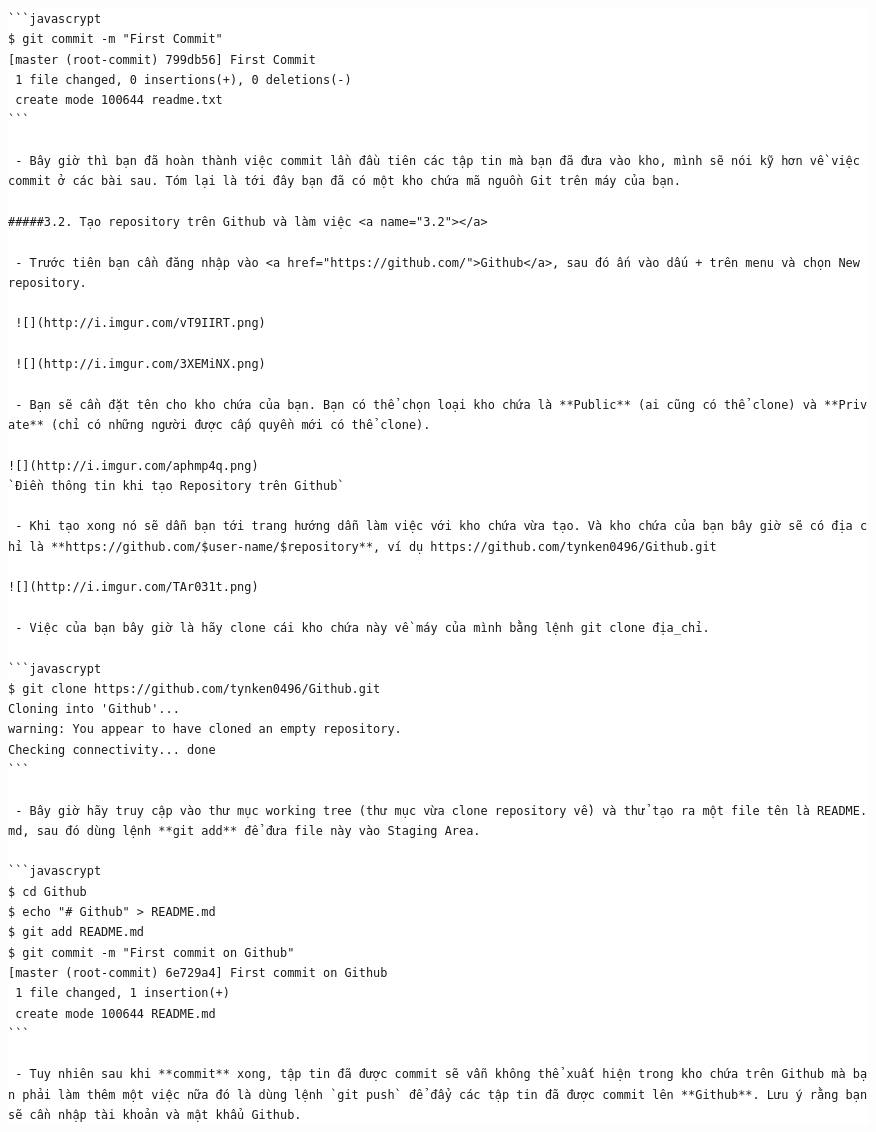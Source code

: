 	```javascrypt
	$ git commit -m "First Commit"
	[master (root-commit) 799db56] First Commit
	 1 file changed, 0 insertions(+), 0 deletions(-)
	 create mode 100644 readme.txt
	```

	 - Bây giờ thì bạn đã hoàn thành việc commit lần đầu tiên các tập tin mà bạn đã đưa vào kho, mình sẽ nói kỹ hơn về việc commit ở các bài sau. Tóm lại là tới đây bạn đã có một kho chứa mã nguồn Git trên máy của bạn.

	#####3.2. Tạo repository trên Github và làm việc <a name="3.2"></a>

	 - Trước tiên bạn cần đăng nhập vào <a href="https://github.com/">Github</a>, sau đó ấn vào dấu + trên menu và chọn New repository.

	 ![](http://i.imgur.com/vT9IIRT.png)

	 ![](http://i.imgur.com/3XEMiNX.png)

	 - Bạn sẽ cần đặt tên cho kho chứa của bạn. Bạn có thể chọn loại kho chứa là **Public** (ai cũng có thể clone) và **Private** (chỉ có những người được cấp quyền mới có thể clone).

	![](http://i.imgur.com/aphmp4q.png)
	`Điền thông tin khi tạo Repository trên Github`

	 - Khi tạo xong nó sẽ dẫn bạn tới trang hướng dẫn làm việc với kho chứa vừa tạo. Và kho chứa của bạn bây giờ sẽ có địa chỉ là **https://github.com/$user-name/$repository**, ví dụ https://github.com/tynken0496/Github.git

	![](http://i.imgur.com/TAr031t.png)

	 - Việc của bạn bây giờ là hãy clone cái kho chứa này về máy của mình bằng lệnh git clone địa_chỉ.

	```javascrypt
	$ git clone https://github.com/tynken0496/Github.git
	Cloning into 'Github'...
	warning: You appear to have cloned an empty repository.
	Checking connectivity... done
	```

	 - Bây giờ hãy truy cập vào thư mục working tree (thư mục vừa clone repository về) và thử tạo ra một file tên là README.md, sau đó dùng lệnh **git add** để đưa file này vào Staging Area.

	```javascrypt
	$ cd Github
	$ echo "# Github" > README.md
	$ git add README.md
	$ git commit -m "First commit on Github"
	[master (root-commit) 6e729a4] First commit on Github
	 1 file changed, 1 insertion(+)
	 create mode 100644 README.md
	```

	 - Tuy nhiên sau khi **commit** xong, tập tin đã được commit sẽ vẫn không thể xuất hiện trong kho chứa trên Github mà bạn phải làm thêm một việc nữa đó là dùng lệnh `git push` để đẩy các tập tin đã được commit lên **Github**. Lưu ý rằng bạn sẽ cần nhập tài khoản và mật khẩu Github.

